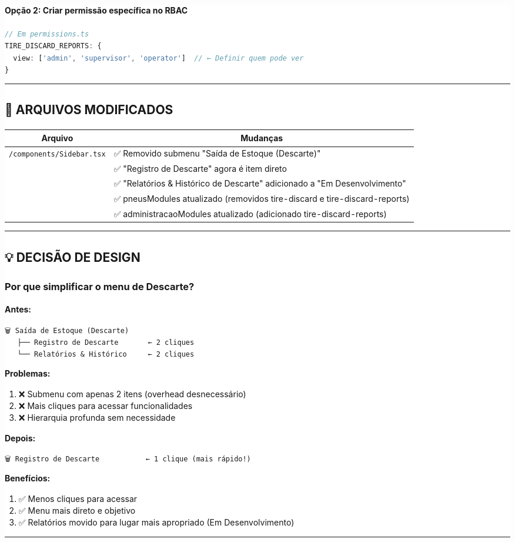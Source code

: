 #### Opção 2: Criar permissão específica no RBAC
```typescript
// Em permissions.ts
TIRE_DISCARD_REPORTS: {
  view: ['admin', 'supervisor', 'operator']  // ← Definir quem pode ver
}
```

---

## 📂 ARQUIVOS MODIFICADOS

| Arquivo | Mudanças |
|---------|----------|
| `/components/Sidebar.tsx` | ✅ Removido submenu "Saída de Estoque (Descarte)" |
| | ✅ "Registro de Descarte" agora é item direto |
| | ✅ "Relatórios & Histórico de Descarte" adicionado a "Em Desenvolvimento" |
| | ✅ pneusModules atualizado (removidos tire-discard e tire-discard-reports) |
| | ✅ administracaoModules atualizado (adicionado tire-discard-reports) |

---

## 💡 DECISÃO DE DESIGN

### Por que simplificar o menu de Descarte?

**Antes:**
```
🗑️ Saída de Estoque (Descarte)
   ├── Registro de Descarte       ← 2 cliques
   └── Relatórios & Histórico     ← 2 cliques
```

**Problemas:**
1. ❌ Submenu com apenas 2 itens (overhead desnecessário)
2. ❌ Mais cliques para acessar funcionalidades
3. ❌ Hierarquia profunda sem necessidade

**Depois:**
```
🗑️ Registro de Descarte           ← 1 clique (mais rápido!)
```

**Benefícios:**
1. ✅ Menos cliques para acessar
2. ✅ Menu mais direto e objetivo
3. ✅ Relatórios movido para lugar mais apropriado (Em Desenvolvimento)

---
